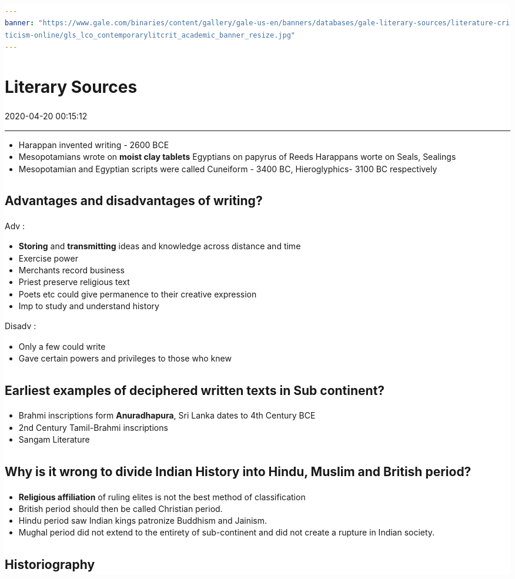 ```yaml
---
banner: "https://www.gale.com/binaries/content/gallery/gale-us-en/banners/databases/gale-literary-sources/literature-criticism-online/gls_lco_contemporarylitcrit_academic_banner_resize.jpg"
---
```


# Literary Sources
2020-04-20 00:15:12
            
```toc
```
---


- Harappan invented writing - 2600 BCE
- Mesopotamians wrote on **moist clay tablets** Egyptians on papyrus of Reeds Harappans worte on Seals, Sealings 
- Mesopotamian and Egyptian scripts were called Cuneiform - 3400 BC, Hieroglyphics- 3100 BC respectively

## Advantages and disadvantages of writing?
Adv : 
-   **Storing** and **transmitting** ideas and knowledge across distance and time
-   Exercise power
-   Merchants record business
-   Priest preserve religious text
-   Poets etc could give permanence to their creative expression
-   Imp to study and understand history

Disadv :
-   Only a few could write
-   Gave certain powers and privileges to those who knew

## Earliest examples of deciphered written texts in Sub continent?
-   Brahmi inscriptions form **Anuradhapura**, Sri Lanka dates to 4th Century BCE
-   2nd Century Tamil-Brahmi inscriptions
-   Sangam Literature

## Why is it wrong to divide Indian History into Hindu, Muslim and British period?
-   **Religious affiliation** of ruling elites is not the best method of classification
-   British period should then be called Christian period.
-   Hindu period saw Indian kings patronize Buddhism and Jainism.
-   Mughal period did not extend to the entirety of sub-continent and did not create a rupture in Indian society.

## Historiography
